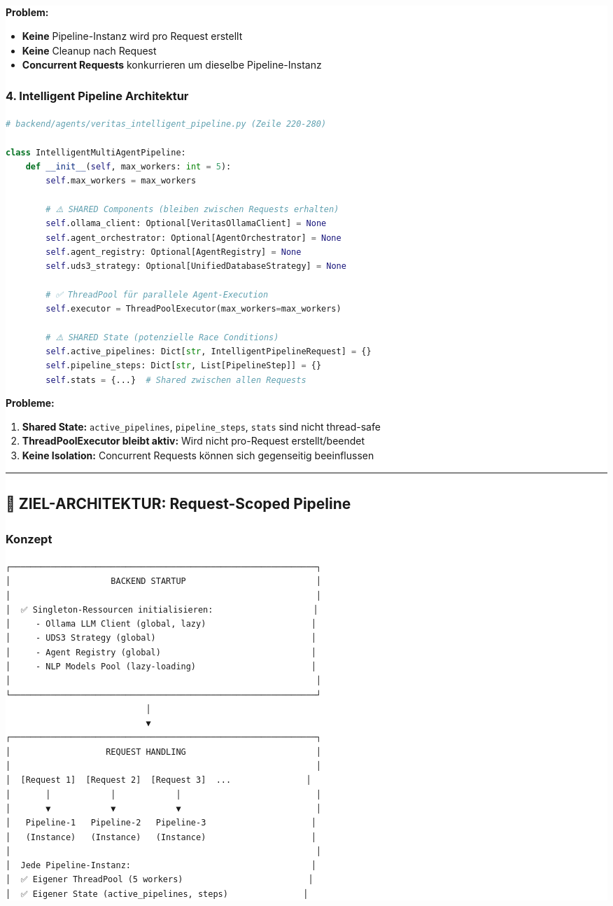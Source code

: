 **Problem:**  
- **Keine** Pipeline-Instanz wird pro Request erstellt
- **Keine** Cleanup nach Request
- **Concurrent Requests** konkurrieren um dieselbe Pipeline-Instanz

### 4. Intelligent Pipeline Architektur

```python
# backend/agents/veritas_intelligent_pipeline.py (Zeile 220-280)

class IntelligentMultiAgentPipeline:
    def __init__(self, max_workers: int = 5):
        self.max_workers = max_workers
        
        # ⚠️ SHARED Components (bleiben zwischen Requests erhalten)
        self.ollama_client: Optional[VeritasOllamaClient] = None
        self.agent_orchestrator: Optional[AgentOrchestrator] = None
        self.agent_registry: Optional[AgentRegistry] = None
        self.uds3_strategy: Optional[UnifiedDatabaseStrategy] = None
        
        # ✅ ThreadPool für parallele Agent-Execution
        self.executor = ThreadPoolExecutor(max_workers=max_workers)
        
        # ⚠️ SHARED State (potenzielle Race Conditions)
        self.active_pipelines: Dict[str, IntelligentPipelineRequest] = {}
        self.pipeline_steps: Dict[str, List[PipelineStep]] = {}
        self.stats = {...}  # Shared zwischen allen Requests
```

**Probleme:**
1. **Shared State:** `active_pipelines`, `pipeline_steps`, `stats` sind nicht thread-safe
2. **ThreadPoolExecutor bleibt aktiv:** Wird nicht pro-Request erstellt/beendet
3. **Keine Isolation:** Concurrent Requests können sich gegenseitig beeinflussen

---

## 🎯 ZIEL-ARCHITEKTUR: Request-Scoped Pipeline

### Konzept

```
┌─────────────────────────────────────────────────────────────┐
│                    BACKEND STARTUP                          │
│                                                             │
│  ✅ Singleton-Ressourcen initialisieren:                    │
│     - Ollama LLM Client (global, lazy)                     │
│     - UDS3 Strategy (global)                               │
│     - Agent Registry (global)                              │
│     - NLP Models Pool (lazy-loading)                       │
│                                                             │
└─────────────────────────────────────────────────────────────┘
                            │
                            ▼
┌─────────────────────────────────────────────────────────────┐
│                   REQUEST HANDLING                          │
│                                                             │
│  [Request 1]  [Request 2]  [Request 3]  ...               │
│       │            │            │                           │
│       ▼            ▼            ▼                           │
│   Pipeline-1   Pipeline-2   Pipeline-3                     │
│   (Instance)   (Instance)   (Instance)                     │
│                                                             │
│  Jede Pipeline-Instanz:                                    │
│  ✅ Eigener ThreadPool (5 workers)                         │
│  ✅ Eigener State (active_pipelines, steps)               │
```